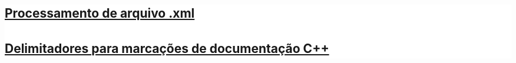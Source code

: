 ### [<para>](para-visual-cpp.md)
### [<param>](param-visual-cpp.md)
### [<paramref>](paramref-visual-cpp.md)
### [<permission>](permission-visual-cpp.md)
### [<remarks>](remarks-visual-cpp.md)
### [<returns>](returns-visual-cpp.md)
### [<see>](see-visual-cpp.md)
### [<seealso>](seealso-visual-cpp.md)
### [<summary>](summary-visual-cpp.md)
### [<value>](value-visual-cpp.md)
## [Processamento de arquivo .xml](dot-xml-file-processing.md)
## [Delimitadores para marcações de documentação C++](delimiters-for-visual-cpp-documentation-tags.md)

